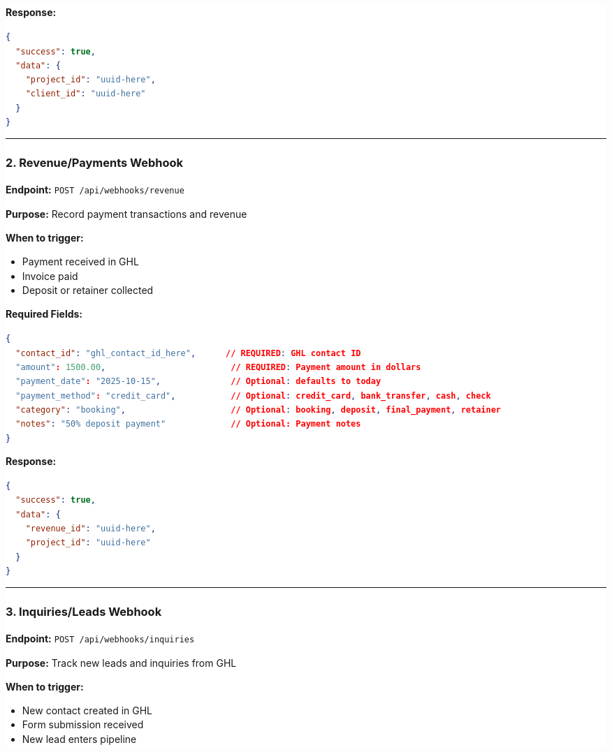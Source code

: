 **Response:**
```json
{
  "success": true,
  "data": {
    "project_id": "uuid-here",
    "client_id": "uuid-here"
  }
}
```

---

### 2. Revenue/Payments Webhook
**Endpoint:** `POST /api/webhooks/revenue`

**Purpose:** Record payment transactions and revenue

**When to trigger:**
- Payment received in GHL
- Invoice paid
- Deposit or retainer collected

**Required Fields:**
```json
{
  "contact_id": "ghl_contact_id_here",      // REQUIRED: GHL contact ID
  "amount": 1500.00,                         // REQUIRED: Payment amount in dollars
  "payment_date": "2025-10-15",              // Optional: defaults to today
  "payment_method": "credit_card",           // Optional: credit_card, bank_transfer, cash, check
  "category": "booking",                     // Optional: booking, deposit, final_payment, retainer
  "notes": "50% deposit payment"             // Optional: Payment notes
}
```

**Response:**
```json
{
  "success": true,
  "data": {
    "revenue_id": "uuid-here",
    "project_id": "uuid-here"
  }
}
```

---

### 3. Inquiries/Leads Webhook
**Endpoint:** `POST /api/webhooks/inquiries`

**Purpose:** Track new leads and inquiries from GHL

**When to trigger:**
- New contact created in GHL
- Form submission received
- New lead enters pipeline
